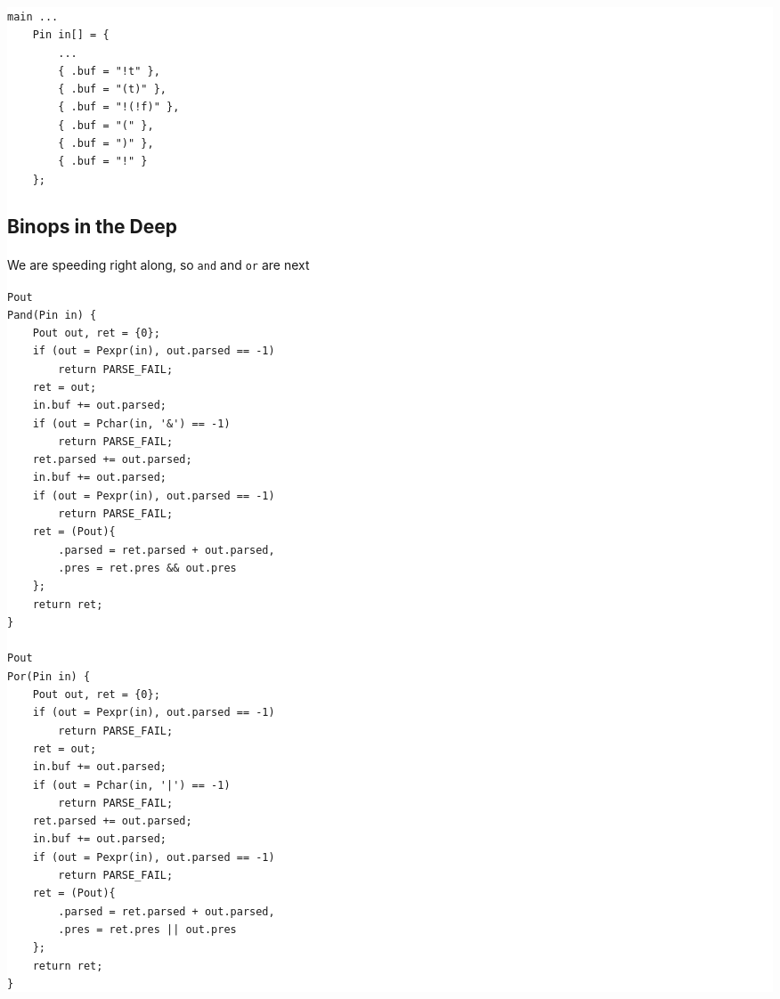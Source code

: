 	main ...
		Pin in[] = {
			...
			{ .buf = "!t" },
			{ .buf = "(t)" },
			{ .buf = "!(!f)" },
			{ .buf = "(" },
			{ .buf = ")" },
			{ .buf = "!" }
		};

Binops in the Deep
---

We are speeding right along, so `and` and `or` are next

	Pout
	Pand(Pin in) {
		Pout out, ret = {0};
		if (out = Pexpr(in), out.parsed == -1)
			return PARSE_FAIL;
		ret = out;
		in.buf += out.parsed;
		if (out = Pchar(in, '&') == -1)
			return PARSE_FAIL;
		ret.parsed += out.parsed;
		in.buf += out.parsed;
		if (out = Pexpr(in), out.parsed == -1)
			return PARSE_FAIL;
		ret = (Pout){
			.parsed = ret.parsed + out.parsed,
			.pres = ret.pres && out.pres
		};
		return ret;
	}
	
	Pout
	Por(Pin in) {
		Pout out, ret = {0};
		if (out = Pexpr(in), out.parsed == -1)
			return PARSE_FAIL;
		ret = out;
		in.buf += out.parsed;
		if (out = Pchar(in, '|') == -1)
			return PARSE_FAIL;
		ret.parsed += out.parsed;
		in.buf += out.parsed;
		if (out = Pexpr(in), out.parsed == -1)
			return PARSE_FAIL;
		ret = (Pout){
			.parsed = ret.parsed + out.parsed,
			.pres = ret.pres || out.pres
		};
		return ret;
	}
	